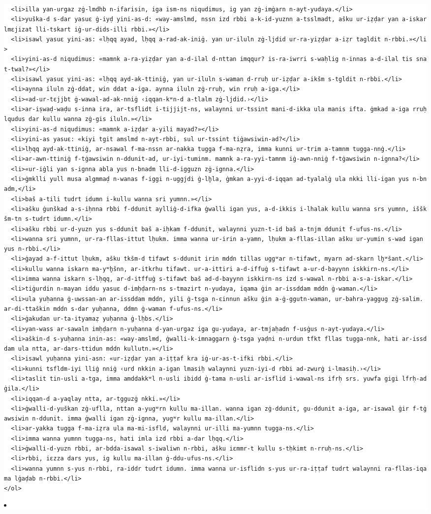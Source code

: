       <li>illa yan-urgaz zġ-lmdhb n-ifarisin, iga ism-ns niqudimus, ig yan zġ-imġarn n-ayt-yudaya.</li>
      <li>yuška-d s-dar yasuɛ ġ-iyḍ yini-as-d: «way-amslmd, nssn izd rbbi a-k-id-yuznn a-tsslmadt, ašku ur-iẓḍar yan a-iskar lmɛjizat lli-tskart iġ-ur-dids-illi rbbi.»</li>
      <li>isawl yasuɛ yini-as: «lḥqq ayad, lḥqq a-rad-ak-iniġ. yan ur-iluln zġ-ljdid ur-ra-yiẓḍar a-iẓr tagldit n-rbbi.»</li>
      <li>yini-as-d niqudimus: «mamnk a-ra-yiẓḍar yan a-d-ilal d-nttan imqqur? is-ra-iwrri s-waḥlig n-innas a-d-ilal tis snat-twal?»</li>
      <li>isawl yasuɛ yini-as: «lḥqq ayd-ak-ttiniġ, yan ur-iluln s-waman d-rruḥ ur-iẓḍar a-ikšm s-tgldit n-rbbi.</li>
      <li>aynna iluln zġ-ddat, win ddat a-iga. aynna iluln zġ-rruḥ, win rruḥ a-iga.</li>
      <li>«ad-ur-tɛjjbt ġ-wawal-ad-ak-nniġ ‹iqqan-kʷn-d a-tlalm zġ-ljdid.›</li>
      <li>ar-iṣwaḍ-waḍu s-inna ira, ar-tsflidt i-tijjijt-ns, walaynni ur-tssint mani-d-ikka ula manis ifta. ġmkad a-iga rruḥ lqudus dar kullu wanna zġ-gis iluln.»</li>
      <li>yini-as-d niqudimus: «mamnk a-iẓḍar a-yili mayad?»</li>
      <li>yini-as yasuɛ: «kiyi tgit amslmd n-ayt-rbbi, sul ur-tssint tiġawsiwin-ad?</li>
      <li>lḥqq ayd-ak-ttiniġ, ar-nsawal f-ma-nssn ar-nakka tugga f-ma-nẓra, imma kunni ur-trim a-tamnm tugga-nnġ.</li>
      <li>ar-awn-ttiniġ f-tġawsiwin n-ddunit-ad, ur-iyi-tuminm. mamnk a-ra-yyi-tamnm iġ-awn-nniġ f-tġawsiwin n-ignna?</li>
      <li>«ur-iġli yan s-ignna abla yus n-bnadm lli-d-igguzn zġ-ignna.</li>
      <li>ġmklli yull musa algmmaḍ n-wanas f-iggi n-uggjdi ġ-lh̬la, ġmkan a-yyi-d-iqqan ad-tyalalġ ula nkki lli-igan yus n-bnadm,</li>
      <li>baš a-tili tudrt idumn i-kullu wanna sri yumnn.»</li>
      <li>ašku ġunškad a-s-iḥnna rbbi f-ddunit aylliġ-d-ifka ġwalli igan yus, a-d-ikkis i-lhalak kullu wanna srs yumnn, išškšm-tn s-tudrt idumn.</li>
      <li>ašku rbbi ur-d-yuzn yus s-ddunit baš a-iḥkam f-ddunit, walaynni yuzn-t-id baš a-tnjm ddunit f-ufus-ns.</li>
      <li>wanna sri yumnn, ur-ra-fllas-ittut lḥukm. imma wanna ur-irin a-yamn, lḥukm a-fllas-illan ašku ur-yumin s-wad igan yus n-rbbi.</li>
      <li>ġayad a-f-ittut lḥukm, ašku tkšm-d tifawt s-ddunit irin mddn tillas uggʷar n-tifawt, myarn ad-skarn lh̬ʷšant.</li>
      <li>kullu wanna iskarn ma-yʷh̬šnn, ar-itkrhu tifawt. ur-a-ittiri a-d-iffuġ s-tifawt a-ur-d-bayynn iskkirn-ns.</li>
      <li>imma wanna iskarn s-lḥqq, ar-d-itffuġ s-tifawt baš ad-d-bayynn iskkirn-ns izd s-wawal n-rbbi a-s-a-iskar.</li>
      <li>tiġurdin n-mayan iddu yasuɛ d-imḥḍarn-ns s-tmazirt n-yudaya, iqama ġin ar-issddam mddn ġ-waman.</li>
      <li>ula yuḥanna ġ-uwssan-an ar-issddam mddn, yili ġ-tsga n-ɛinnun ašku ġin a-ġ-ggutn-waman, ur-bahra-yaggug zġ-salim. ar-di-ttaškin mddn s-dar yuḥanna, ddmn ġ-waman f-ufus-ns.</li>
      <li>ġakudan ur-ta-ityamaẓ yuḥanna ġ-lḥbs.</li>
      <li>yan-wass ar-sawaln imḥḍarn n-yuḥanna d-yan-urgaz iga gu-yudaya, ar-tmjaḥadn f-usġus n-ayt-yudaya.</li>
      <li>aškin-d s-yuḥanna inin-as: «way-amslmd, ġwalli-k-imnaggarn ġ-tsga yaḍni n-urdun tfkt fllas tugga-nnk, hati ar-issddam ula ntta, ar-dars-ttidun mddn kullutn.»</li>
      <li>isawl yuḥanna yini-asn: «ur-iẓḍar yan a-iṭṭaf kra iġ-ur-as-t-ifki rbbi.</li>
      <li>kunni tsfldm-iyi lliġ nniġ ‹urd nkkin a-igan lmasiḥ walaynni yuzn-iyi-d rbbi ad-zwurġ i-lmasiḥ.›</li>
      <li>taslit tin-usli a-tga, imma amddakkʷl n-usli ibidd ġ-tama n-usli ar-isflid i-wawal-ns ifrḥ srs. yuwfa gigi lfrḥ-ad ġila.</li>
      <li>iqqan-d a-yaqlay ntta, ar-tgguzġ nkki.»</li>
      <li>ġwalli-d-yuškan zġ-uflla, nttan a-yugʷrn kullu ma-illan. wanna igan zġ-ddunit, gu-ddunit a-iga, ar-isawal ġir f-tġawsiwin n-ddunit. imma ġwalli igan zġ-ignna, yugʷr kullu ma-illan.</li>
      <li>ar-yakka tugga f-ma-iẓra ula ma-mi-isfld, walaynni ur-illi ma-yumnn tugga-ns.</li>
      <li>imma wanna yumnn tugga-ns, hati imla izd rbbi a-dar lḥqq.</li>
      <li>ġwalli-d-yuzn rbbi, ar-bdda-isawal s-iwaliwn n-rbbi, ašku iɛmmr-t kullu s-tḥkimt n-rruḥ-ns.</li>
      <li>rbbi, iɛzza dars yus, ig kullu ma-illan ġ-ddu-ufus-ns.</li>
      <li>wanna yumnn s-yus n-rbbi, ra-iddr tudrt idumn. imma wanna ur-isflidn s-yus ur-ra-iṭṭaf tudrt walaynni ra-fllas-iqama lġaḍab n-rbbi.</li>
    </ol>
  </li>
  <li>
    <ol>